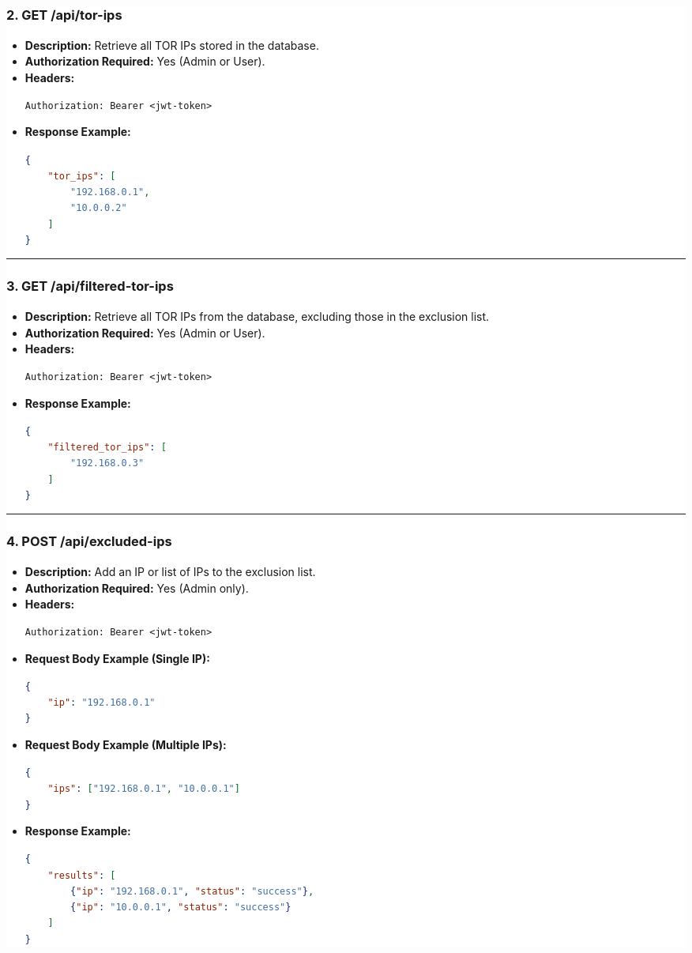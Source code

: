 
### **2. GET /api/tor-ips**
- **Description:** Retrieve all TOR IPs stored in the database.
- **Authorization Required:** Yes (Admin or User).
- **Headers:**
  ```
  Authorization: Bearer <jwt-token>
  ```
- **Response Example:**
  ```json
  {
      "tor_ips": [
          "192.168.0.1",
          "10.0.0.2"
      ]
  }
  ```

---

### **3. GET /api/filtered-tor-ips**
- **Description:** Retrieve all TOR IPs from the database, excluding those in the exclusion list.
- **Authorization Required:** Yes (Admin or User).
- **Headers:**
  ```
  Authorization: Bearer <jwt-token>
  ```
- **Response Example:**
  ```json
  {
      "filtered_tor_ips": [
          "192.168.0.3"
      ]
  }
  ```

---

### **4. POST /api/excluded-ips**
- **Description:** Add an IP or list of IPs to the exclusion list.
- **Authorization Required:** Yes (Admin only).
- **Headers:**
  ```
  Authorization: Bearer <jwt-token>
  ```
- **Request Body Example (Single IP):**
  ```json
  {
      "ip": "192.168.0.1"
  }
  ```
- **Request Body Example (Multiple IPs):**
  ```json
  {
      "ips": ["192.168.0.1", "10.0.0.1"]
  }
  ```
- **Response Example:**
  ```json
  {
      "results": [
          {"ip": "192.168.0.1", "status": "success"},
          {"ip": "10.0.0.1", "status": "success"}
      ]
  }
  ```
